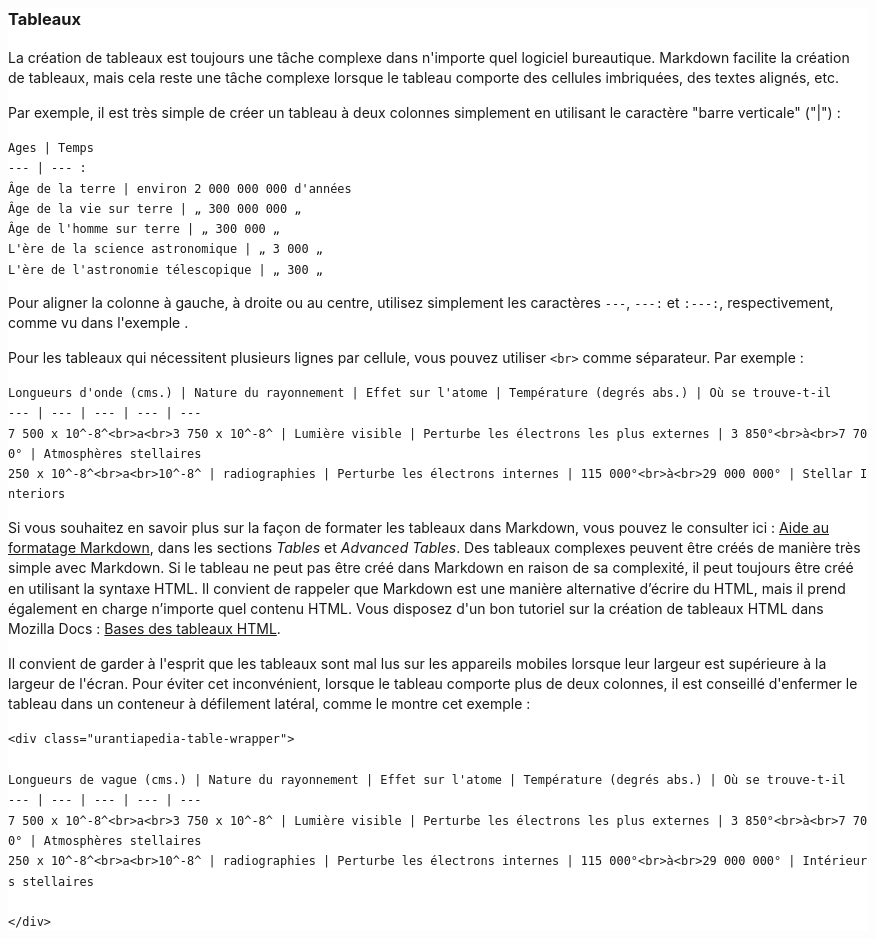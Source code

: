 ### Tableaux

La création de tableaux est toujours une tâche complexe dans n'importe quel logiciel bureautique. Markdown facilite la création de tableaux, mais cela reste une tâche complexe lorsque le tableau comporte des cellules imbriquées, des textes alignés, etc.

Par exemple, il est très simple de créer un tableau à deux colonnes simplement en utilisant le caractère "barre verticale" ("|") :

```
Ages | Temps 
--- | --- :
Âge de la terre | environ 2 000 000 000 d'années
Âge de la vie sur terre | „ 300 000 000 „
Âge de l'homme sur terre | „ 300 000 „
L'ère de la science astronomique | „ 3 000 „
L'ère de l'astronomie télescopique | „ 300 „
```
Pour aligner la colonne à gauche, à droite ou au centre, utilisez simplement les caractères `---`, `---:` et `:---:`, respectivement, comme vu dans l'exemple .

Pour les tableaux qui nécessitent plusieurs lignes par cellule, vous pouvez utiliser `<br>` comme séparateur. Par exemple :

```
Longueurs d'onde (cms.) | Nature du rayonnement | Effet sur l'atome | Température (degrés abs.) | Où se trouve-t-il
--- | --- | --- | --- | ---
7 500 x 10^-8^<br>a<br>3 750 x 10^-8^ | Lumière visible | Perturbe les électrons les plus externes | 3 850°<br>à<br>7 700° | Atmosphères stellaires
250 x 10^-8^<br>a<br>10^-8^ | radiographies | Perturbe les électrons internes | 115 000°<br>à<br>29 000 000° | Stellar Interiors
```

Si vous souhaitez en savoir plus sur la façon de formater les tableaux dans Markdown, vous pouvez le consulter ici : [Aide au formatage Markdown](/fr/help/markdown), dans les sections _Tables_ et _Advanced Tables_. Des tableaux complexes peuvent être créés de manière très simple avec Markdown. Si le tableau ne peut pas être créé dans Markdown en raison de sa complexité, il peut toujours être créé en utilisant la syntaxe HTML. Il convient de rappeler que Markdown est une manière alternative d’écrire du HTML, mais il prend également en charge n’importe quel contenu HTML. Vous disposez d'un bon tutoriel sur la création de tableaux HTML dans Mozilla Docs : [Bases des tableaux HTML](https://developer.mozilla.org/en-US/docs/Learn/HTML/Tables/Basics).

Il convient de garder à l'esprit que les tableaux sont mal lus sur les appareils mobiles lorsque leur largeur est supérieure à la largeur de l'écran. Pour éviter cet inconvénient, lorsque le tableau comporte plus de deux colonnes, il est conseillé d'enfermer le tableau dans un conteneur à défilement latéral, comme le montre cet exemple :

```
<div class="urantiapedia-table-wrapper">

Longueurs de vague (cms.) | Nature du rayonnement | Effet sur l'atome | Température (degrés abs.) | Où se trouve-t-il
--- | --- | --- | --- | ---
7 500 x 10^-8^<br>a<br>3 750 x 10^-8^ | Lumière visible | Perturbe les électrons les plus externes | 3 850°<br>à<br>7 700° | Atmosphères stellaires
250 x 10^-8^<br>a<br>10^-8^ | radiographies | Perturbe les électrons internes | 115 000°<br>à<br>29 000 000° | Intérieurs stellaires

</div>
```
